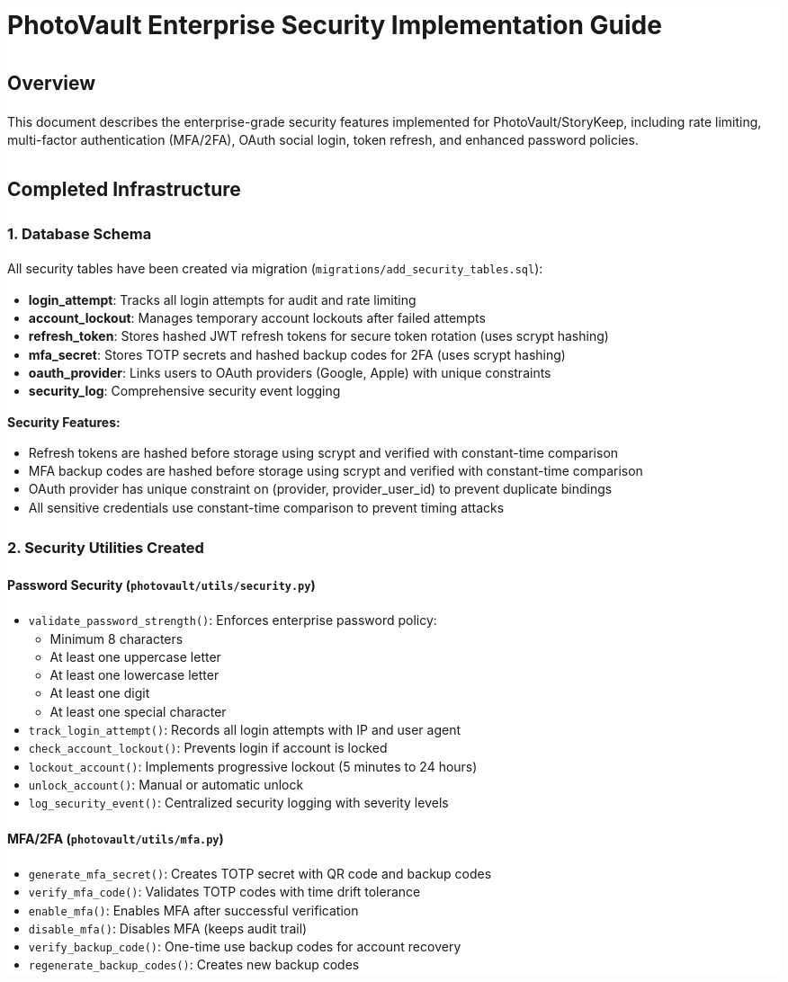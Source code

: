 # PhotoVault Enterprise Security Implementation Guide

## Overview
This document describes the enterprise-grade security features implemented for PhotoVault/StoryKeep, including rate limiting, multi-factor authentication (MFA/2FA), OAuth social login, token refresh, and enhanced password policies.

## Completed Infrastructure

### 1. Database Schema
All security tables have been created via migration (`migrations/add_security_tables.sql`):

- **login_attempt**: Tracks all login attempts for audit and rate limiting
- **account_lockout**: Manages temporary account lockouts after failed attempts
- **refresh_token**: Stores hashed JWT refresh tokens for secure token rotation (uses scrypt hashing)
- **mfa_secret**: Stores TOTP secrets and hashed backup codes for 2FA (uses scrypt hashing)
- **oauth_provider**: Links users to OAuth providers (Google, Apple) with unique constraints
- **security_log**: Comprehensive security event logging

**Security Features:**
- Refresh tokens are hashed before storage using scrypt and verified with constant-time comparison
- MFA backup codes are hashed before storage using scrypt and verified with constant-time comparison
- OAuth provider has unique constraint on (provider, provider_user_id) to prevent duplicate bindings
- All sensitive credentials use constant-time comparison to prevent timing attacks

### 2. Security Utilities Created

#### Password Security (`photovault/utils/security.py`)
- `validate_password_strength()`: Enforces enterprise password policy:
  - Minimum 8 characters
  - At least one uppercase letter
  - At least one lowercase letter
  - At least one digit
  - At least one special character
- `track_login_attempt()`: Records all login attempts with IP and user agent
- `check_account_lockout()`: Prevents login if account is locked
- `lockout_account()`: Implements progressive lockout (5 minutes to 24 hours)
- `unlock_account()`: Manual or automatic unlock
- `log_security_event()`: Centralized security logging with severity levels

#### MFA/2FA (`photovault/utils/mfa.py`)
- `generate_mfa_secret()`: Creates TOTP secret with QR code and backup codes
- `verify_mfa_code()`: Validates TOTP codes with time drift tolerance
- `enable_mfa()`: Enables MFA after successful verification
- `disable_mfa()`: Disables MFA (keeps audit trail)
- `verify_backup_code()`: One-time use backup codes for account recovery
- `regenerate_backup_codes()`: Creates new backup codes
